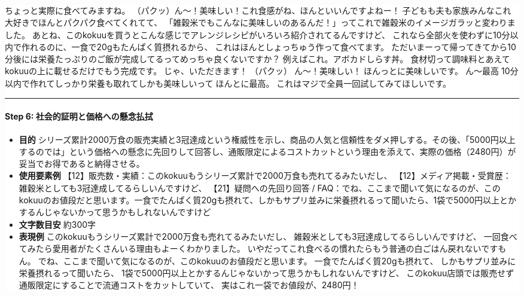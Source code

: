 ちょっと実際に食べてみますね。
（パクッ）ん〜！美味しい！これ食感がね、ほんといいんですよねー！
子どもも夫も家族みんなこれ大好きでほんとパクパク食べてくれてて、
「雑穀米でもこんなに美味しいのあるんだ！」ってこれで雑穀米のイメージガラッと変わりました。
あとね、このkokuuを買うとこんな感じでアレンジレシピがいろいろ紹介されてるんですけど、
これなら全部火を使わずに10分以内で作れるのに、一食で20gもたんぱく質摂れるから、
これはほんとしょっちゅう作って食べてます。
ただいまーって帰ってきてから10分後には栄養たっぷりのご飯が完成してるってめっちゃ良くないですか？
例えばこれ。アボカドしらす丼。
食材切って調味料とあえてkokuuの上に載せるだけでもう完成です。
じゃ、いただきます！
（パクッ）
ん〜！美味しい！
ほんっとに美味しいです。
ん〜最高
10分以内で作れてしっかり栄養も取れてしかも美味しいって
ほんとに最高。
これはマジで全員一回試してみてほしいです。

---

#### Step 6: 社会的証明と価格への懸念払拭
- **目的**
シリーズ累計2000万食の販売実績と3冠達成という権威性を示し、商品の人気と信頼性をダメ押しする。その後、「5000円以上するのでは」という価格への懸念に先回りして回答し、通販限定によるコストカットという理由を添えて、実際の価格（2480円）が妥当でお得であると納得させる。
- **使用要素例**
【12】販売数・実績：このkokuuもうシリーズ累計で2000万食も売れてるみたいだし、
【12】メディア掲載・受賞歴：雑穀米としても3冠達成してるらしいんですけど、
【21】疑問への先回り回答 / FAQ：でね、ここまで聞いて気になるのが、このkokuuのお値段だと思います。一食でたんぱく質20gも摂れて、しかもサプリ並みに栄養摂れるって聞いたら、1袋で5000円以上とかするんじゃないかって思うかもしれないんですけど
- **文字数目安**
約300字
- **表現例**
このkokuuもうシリーズ累計で2000万食も売れてるみたいだし、
雑穀米としても3冠達成してるらしいんですけど、
一回食べてみたら愛用者がたくさんいる理由もよーくわかりました。
いやだってこれ食べるの慣れたらもう普通の白ごはん戻れないですもん。
でね、ここまで聞いて気になるのが、このkokuuのお値段だと思います。
一食でたんぱく質20gも摂れて、
しかもサプリ並みに栄養摂れるって聞いたら、
1袋で5000円以上とかするんじゃないかって思うかもしれないんですけど、
このkokuu店頭では販売せず通販限定にすることで流通コストをカットしていて、
実はこれ一袋でお値段が、2480円！
